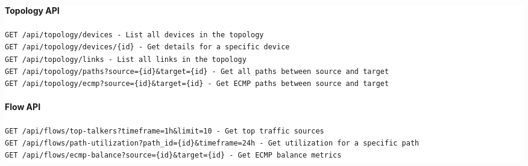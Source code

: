#### Topology API

```
GET /api/topology/devices - List all devices in the topology
GET /api/topology/devices/{id} - Get details for a specific device
GET /api/topology/links - List all links in the topology
GET /api/topology/paths?source={id}&target={id} - Get all paths between source and target
GET /api/topology/ecmp?source={id}&target={id} - Get ECMP paths between source and target
```

#### Flow API

```
GET /api/flows/top-talkers?timeframe=1h&limit=10 - Get top traffic sources
GET /api/flows/path-utilization?path_id={id}&timeframe=24h - Get utilization for a specific path
GET /api/flows/ecmp-balance?source={id}&target={id} - Get ECMP balance metrics
```
